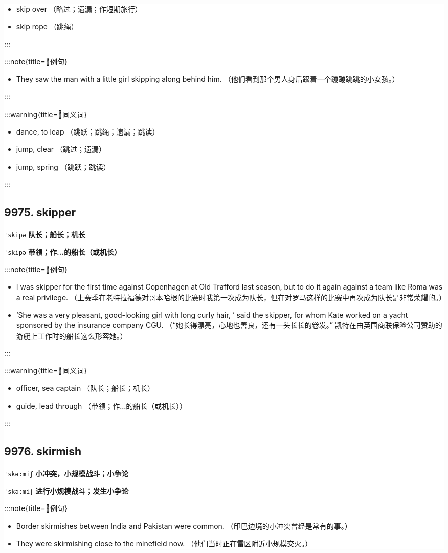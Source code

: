 - skip over （略过；遗漏；作短期旅行）

- skip rope （跳绳）

:::

:::note{title=🎤例句}

- They saw the man with a little girl skipping along behind him. （他们看到那个男人身后跟着一个蹦蹦跳跳的小女孩。）

:::

:::warning{title=🤔同义词}

- dance, to leap （跳跃；跳绳；遗漏；跳读）

- jump, clear （跳过；遗漏）

- jump, spring （跳跃；跳读）

:::


## 9975. skipper

`'skipə`  **队长；船长；机长**

`'skipə`  **带领；作…的船长（或机长）**

:::note{title=🎤例句}

- I was skipper for the first time against Copenhagen at Old Trafford last season, but to do it again against a team like Roma was a real privilege. （上赛季在老特拉福德对哥本哈根的比赛时我第一次成为队长，但在对罗马这样的比赛中再次成为队长是非常荣耀的。）

- ‘She was a very pleasant, good-looking girl with long curly hair, ’ said the skipper, for whom Kate worked on a yacht sponsored by the insurance company CGU. （“她长得漂亮，心地也善良，还有一头长长的卷发。” 凯特在由英国商联保险公司赞助的游艇上工作时的船长这么形容她。）

:::

:::warning{title=🤔同义词}

- officer, sea captain （队长；船长；机长）

- guide, lead through （带领；作…的船长（或机长））

:::


## 9976. skirmish

`'skə:miʃ`  **小冲突，小规模战斗；小争论**

`'skə:miʃ`  **进行小规模战斗；发生小争论**

:::note{title=🎤例句}

- Border skirmishes between India and Pakistan were common. （印巴边境的小冲突曾经是常有的事。）

- They were skirmishing close to the minefield now. （他们当时正在雷区附近小规模交火。）
